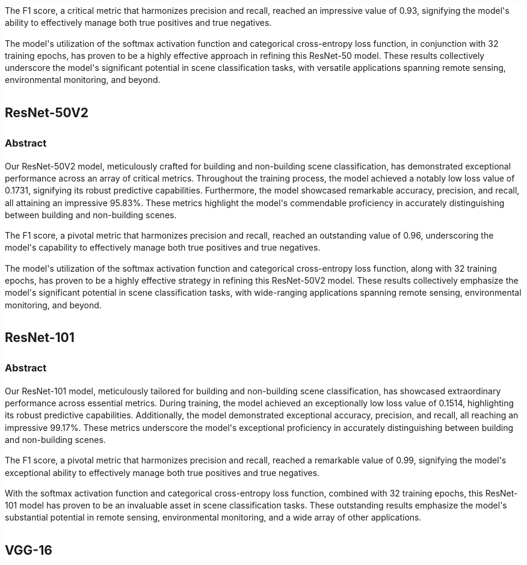 The F1 score, a critical metric that harmonizes precision and recall, reached an impressive value of 0.93, signifying the model's ability to effectively manage both true positives and true negatives.

The model's utilization of the softmax activation function and categorical cross-entropy loss function, in conjunction with 32 training epochs, has proven to be a highly effective approach in refining this ResNet-50 model. These results collectively underscore the model's significant potential in scene classification tasks, with versatile applications spanning remote sensing, environmental monitoring, and beyond.

## ResNet-50V2

### Abstract

Our ResNet-50V2 model, meticulously crafted for building and non-building scene classification, has demonstrated exceptional performance across an array of critical metrics. Throughout the training process, the model achieved a notably low loss value of 0.1731, signifying its robust predictive capabilities. Furthermore, the model showcased remarkable accuracy, precision, and recall, all attaining an impressive 95.83%. These metrics highlight the model's commendable proficiency in accurately distinguishing between building and non-building scenes.

The F1 score, a pivotal metric that harmonizes precision and recall, reached an outstanding value of 0.96, underscoring the model's capability to effectively manage both true positives and true negatives.  

The model's utilization of the softmax activation function and categorical cross-entropy loss function, along with 32 training epochs, has proven to be a highly effective strategy in refining this ResNet-50V2 model. These results collectively emphasize the model's significant potential in scene classification tasks, with wide-ranging applications spanning remote sensing, environmental monitoring, and beyond.

## ResNet-101

### Abstract

Our ResNet-101 model, meticulously tailored for building and non-building scene classification, has showcased extraordinary performance across essential metrics. During training, the model achieved an exceptionally low loss value of 0.1514, highlighting its robust predictive capabilities. Additionally, the model demonstrated exceptional accuracy, precision, and recall, all reaching an impressive 99.17%. These metrics underscore the model's exceptional proficiency in accurately distinguishing between building and non-building scenes.

The F1 score, a pivotal metric that harmonizes precision and recall, reached a remarkable value of 0.99, signifying the model's exceptional ability to effectively manage both true positives and true negatives.

With the softmax activation function and categorical cross-entropy loss function, combined with 32 training epochs, this ResNet-101 model has proven to be an invaluable asset in scene classification tasks. These outstanding results emphasize the model's substantial potential in remote sensing, environmental monitoring, and a wide array of other applications.

## VGG-16
